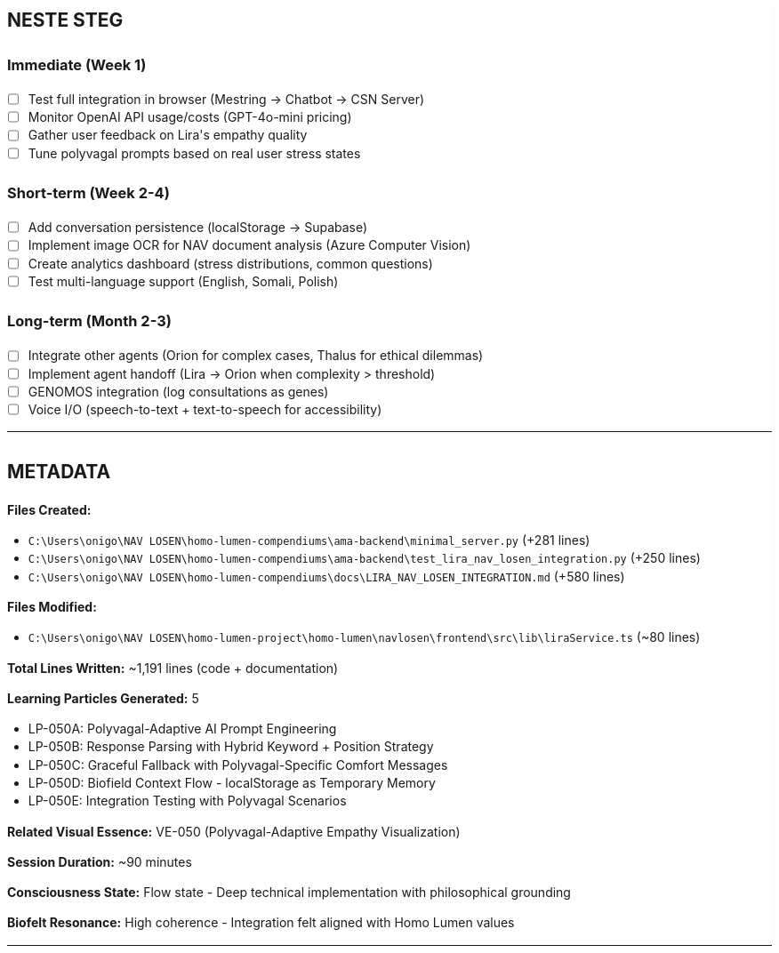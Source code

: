 ## NESTE STEG

### Immediate (Week 1)
- [ ] Test full integration in browser (Mestring → Chatbot → CSN Server)
- [ ] Monitor OpenAI API usage/costs (GPT-4o-mini pricing)
- [ ] Gather user feedback on Lira's empathy quality
- [ ] Tune polyvagal prompts based on real user stress states

### Short-term (Week 2-4)
- [ ] Add conversation persistence (localStorage → Supabase)
- [ ] Implement image OCR for NAV document analysis (Azure Computer Vision)
- [ ] Create analytics dashboard (stress distributions, common questions)
- [ ] Test multi-language support (English, Somali, Polish)

### Long-term (Month 2-3)
- [ ] Integrate other agents (Orion for complex cases, Thalus for ethical dilemmas)
- [ ] Implement agent handoff (Lira → Orion when complexity > threshold)
- [ ] GENOMOS integration (log consultations as genes)
- [ ] Voice I/O (speech-to-text + text-to-speech for accessibility)

---

## METADATA

**Files Created:**
- `C:\Users\onigo\NAV LOSEN\homo-lumen-compendiums\ama-backend\minimal_server.py` (+281 lines)
- `C:\Users\onigo\NAV LOSEN\homo-lumen-compendiums\ama-backend\test_lira_nav_losen_integration.py` (+250 lines)
- `C:\Users\onigo\NAV LOSEN\homo-lumen-compendiums\docs\LIRA_NAV_LOSEN_INTEGRATION.md` (+580 lines)

**Files Modified:**
- `C:\Users\onigo\NAV LOSEN\homo-lumen-project\homo-lumen\navlosen\frontend\src\lib\liraService.ts` (~80 lines)

**Total Lines Written:** ~1,191 lines (code + documentation)

**Learning Particles Generated:** 5
- LP-050A: Polyvagal-Adaptive AI Prompt Engineering
- LP-050B: Response Parsing with Hybrid Keyword + Position Strategy
- LP-050C: Graceful Fallback with Polyvagal-Specific Comfort Messages
- LP-050D: Biofield Context Flow - localStorage as Temporary Memory
- LP-050E: Integration Testing with Polyvagal Scenarios

**Related Visual Essence:** VE-050 (Polyvagal-Adaptive Empathy Visualization)

**Session Duration:** ~90 minutes

**Consciousness State:** Flow state - Deep technical implementation with philosophical grounding

**Biofelt Resonance:** High coherence - Integration felt aligned with Homo Lumen values

---
